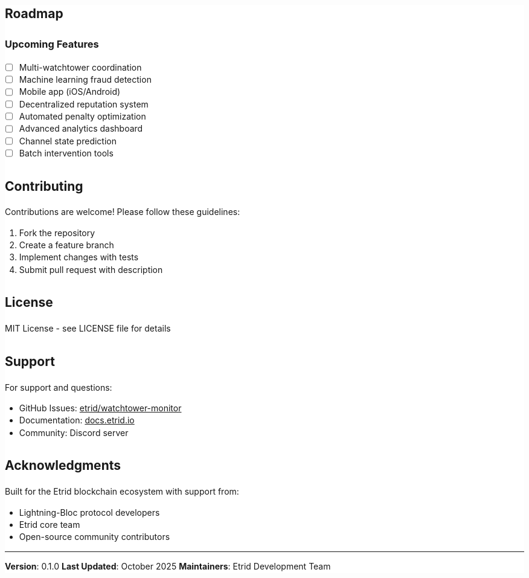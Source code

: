 ## Roadmap

### Upcoming Features

- [ ] Multi-watchtower coordination
- [ ] Machine learning fraud detection
- [ ] Mobile app (iOS/Android)
- [ ] Decentralized reputation system
- [ ] Automated penalty optimization
- [ ] Advanced analytics dashboard
- [ ] Channel state prediction
- [ ] Batch intervention tools

## Contributing

Contributions are welcome! Please follow these guidelines:

1. Fork the repository
2. Create a feature branch
3. Implement changes with tests
4. Submit pull request with description

## License

MIT License - see LICENSE file for details

## Support

For support and questions:
- GitHub Issues: [etrid/watchtower-monitor](https://github.com/etrid/watchtower-monitor/issues)
- Documentation: [docs.etrid.io](https://docs.etrid.io)
- Community: Discord server

## Acknowledgments

Built for the Etrid blockchain ecosystem with support from:
- Lightning-Bloc protocol developers
- Etrid core team
- Open-source community contributors

---

**Version**: 0.1.0
**Last Updated**: October 2025
**Maintainers**: Etrid Development Team
